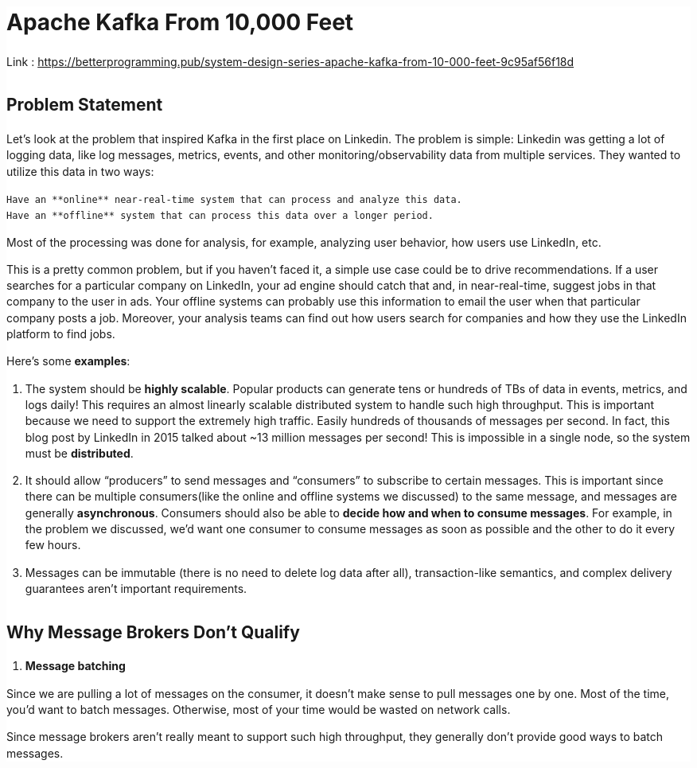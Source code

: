 # Apache Kafka From 10,000 Feet

Link : https://betterprogramming.pub/system-design-series-apache-kafka-from-10-000-feet-9c95af56f18d

## Problem Statement

Let’s look at the problem that inspired Kafka in the first place on Linkedin. The problem is simple: Linkedin was getting a lot of logging data, like log messages, metrics, events, and other monitoring/observability data from multiple services. They wanted to utilize this data in two ways:

    Have an **online** near-real-time system that can process and analyze this data.
    Have an **offline** system that can process this data over a longer period.

Most of the processing was done for analysis, for example, analyzing user behavior, how users use LinkedIn, etc.

This is a pretty common problem, but if you haven’t faced it, a simple use case could be to drive recommendations. If a user searches for a particular company on LinkedIn, your ad engine should catch that and, in near-real-time, suggest jobs in that company to the user in ads. Your offline systems can probably use this information to email the user when that particular company posts a job. Moreover, your analysis teams can find out how users search for companies and how they use the LinkedIn platform to find jobs.


Here’s some **examples**:
1. The system should be **highly scalable**. Popular products can generate tens or hundreds of TBs of data in events, metrics, and logs daily! This requires an almost linearly scalable distributed system to handle such high throughput.
    This is important because we need to support the extremely high traffic. Easily hundreds of thousands of messages per second. In fact, this blog post by LinkedIn in 2015 talked about ~13 million messages per second! This is impossible in a single node, so the system must be **distributed**.
    
2. It should allow “producers” to send messages and “consumers” to subscribe to certain messages. This is important since there can be multiple consumers(like the online and offline systems we discussed) to the same message, and messages are generally **asynchronous**.
    Consumers should also be able to **decide how and when to consume messages**. For example, in the problem we discussed, we’d want one consumer to consume messages as soon as possible and the other to do it every few hours.
    
3. Messages can be immutable (there is no need to delete log data after all), transaction-like semantics, and complex delivery guarantees aren’t important requirements.


## Why Message Brokers Don’t Qualify

1. **Message batching**

Since we are pulling a lot of messages on the consumer, it doesn’t make sense to pull messages one by one. Most of the time, you’d want to batch messages. Otherwise, most of your time would be wasted on network calls.

Since message brokers aren’t really meant to support such high throughput, they generally don’t provide good ways to batch messages.
